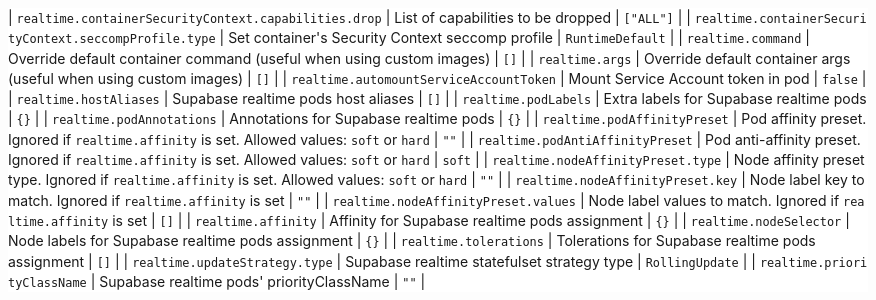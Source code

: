 | `realtime.containerSecurityContext.capabilities.drop`        | List of capabilities to be dropped                                                                                                                                                                                                  | `["ALL"]`                           |
| `realtime.containerSecurityContext.seccompProfile.type`      | Set container's Security Context seccomp profile                                                                                                                                                                                    | `RuntimeDefault`                    |
| `realtime.command`                                           | Override default container command (useful when using custom images)                                                                                                                                                                | `[]`                                |
| `realtime.args`                                              | Override default container args (useful when using custom images)                                                                                                                                                                   | `[]`                                |
| `realtime.automountServiceAccountToken`                      | Mount Service Account token in pod                                                                                                                                                                                                  | `false`                             |
| `realtime.hostAliases`                                       | Supabase realtime pods host aliases                                                                                                                                                                                                 | `[]`                                |
| `realtime.podLabels`                                         | Extra labels for Supabase realtime pods                                                                                                                                                                                             | `{}`                                |
| `realtime.podAnnotations`                                    | Annotations for Supabase realtime pods                                                                                                                                                                                              | `{}`                                |
| `realtime.podAffinityPreset`                                 | Pod affinity preset. Ignored if `realtime.affinity` is set. Allowed values: `soft` or `hard`                                                                                                                                        | `""`                                |
| `realtime.podAntiAffinityPreset`                             | Pod anti-affinity preset. Ignored if `realtime.affinity` is set. Allowed values: `soft` or `hard`                                                                                                                                   | `soft`                              |
| `realtime.nodeAffinityPreset.type`                           | Node affinity preset type. Ignored if `realtime.affinity` is set. Allowed values: `soft` or `hard`                                                                                                                                  | `""`                                |
| `realtime.nodeAffinityPreset.key`                            | Node label key to match. Ignored if `realtime.affinity` is set                                                                                                                                                                      | `""`                                |
| `realtime.nodeAffinityPreset.values`                         | Node label values to match. Ignored if `realtime.affinity` is set                                                                                                                                                                   | `[]`                                |
| `realtime.affinity`                                          | Affinity for Supabase realtime pods assignment                                                                                                                                                                                      | `{}`                                |
| `realtime.nodeSelector`                                      | Node labels for Supabase realtime pods assignment                                                                                                                                                                                   | `{}`                                |
| `realtime.tolerations`                                       | Tolerations for Supabase realtime pods assignment                                                                                                                                                                                   | `[]`                                |
| `realtime.updateStrategy.type`                               | Supabase realtime statefulset strategy type                                                                                                                                                                                         | `RollingUpdate`                     |
| `realtime.priorityClassName`                                 | Supabase realtime pods' priorityClassName                                                                                                                                                                                           | `""`                                |